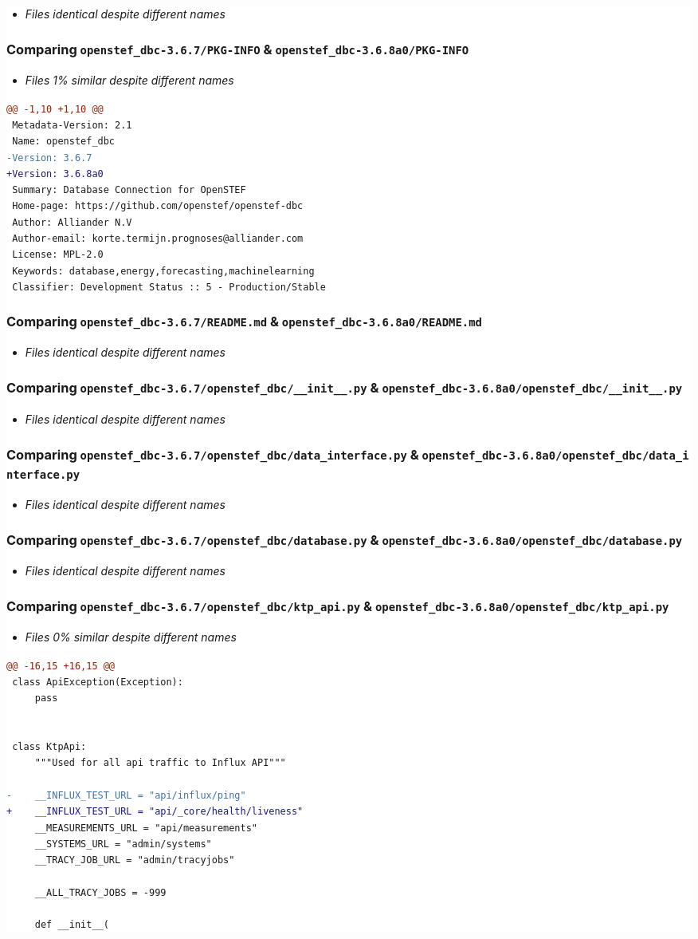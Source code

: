  * *Files identical despite different names*

### Comparing `openstef_dbc-3.6.7/PKG-INFO` & `openstef_dbc-3.6.8a0/PKG-INFO`

 * *Files 1% similar despite different names*

```diff
@@ -1,10 +1,10 @@
 Metadata-Version: 2.1
 Name: openstef_dbc
-Version: 3.6.7
+Version: 3.6.8a0
 Summary: Database Connection for OpenSTEF
 Home-page: https://github.com/openstef/openstef-dbc
 Author: Alliander N.V
 Author-email: korte.termijn.prognoses@alliander.com
 License: MPL-2.0
 Keywords: database,energy,forecasting,machinelearning
 Classifier: Development Status :: 5 - Production/Stable
```

### Comparing `openstef_dbc-3.6.7/README.md` & `openstef_dbc-3.6.8a0/README.md`

 * *Files identical despite different names*

### Comparing `openstef_dbc-3.6.7/openstef_dbc/__init__.py` & `openstef_dbc-3.6.8a0/openstef_dbc/__init__.py`

 * *Files identical despite different names*

### Comparing `openstef_dbc-3.6.7/openstef_dbc/data_interface.py` & `openstef_dbc-3.6.8a0/openstef_dbc/data_interface.py`

 * *Files identical despite different names*

### Comparing `openstef_dbc-3.6.7/openstef_dbc/database.py` & `openstef_dbc-3.6.8a0/openstef_dbc/database.py`

 * *Files identical despite different names*

### Comparing `openstef_dbc-3.6.7/openstef_dbc/ktp_api.py` & `openstef_dbc-3.6.8a0/openstef_dbc/ktp_api.py`

 * *Files 0% similar despite different names*

```diff
@@ -16,15 +16,15 @@
 class ApiException(Exception):
     pass
 
 
 class KtpApi:
     """Used for all api traffic to Influx API"""
 
-    __INFLUX_TEST_URL = "api/influx/ping"
+    __INFLUX_TEST_URL = "api/_core/health/liveness"
     __MEASUREMENTS_URL = "api/measurements"
     __SYSTEMS_URL = "admin/systems"
     __TRACY_JOB_URL = "admin/tracyjobs"
 
     __ALL_TRACY_JOBS = -999
 
     def __init__(
```